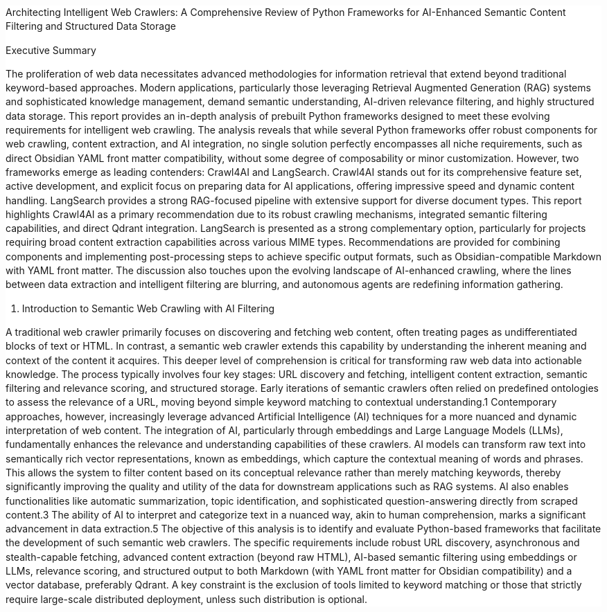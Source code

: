 
Architecting Intelligent Web Crawlers: A Comprehensive Review of Python Frameworks for AI-Enhanced Semantic Content Filtering and Structured Data Storage


Executive Summary

The proliferation of web data necessitates advanced methodologies for information retrieval that extend beyond traditional keyword-based approaches. Modern applications, particularly those leveraging Retrieval Augmented Generation (RAG) systems and sophisticated knowledge management, demand semantic understanding, AI-driven relevance filtering, and highly structured data storage. This report provides an in-depth analysis of prebuilt Python frameworks designed to meet these evolving requirements for intelligent web crawling.
The analysis reveals that while several Python frameworks offer robust components for web crawling, content extraction, and AI integration, no single solution perfectly encompasses all niche requirements, such as direct Obsidian YAML front matter compatibility, without some degree of composability or minor customization. However, two frameworks emerge as leading contenders: Crawl4AI and LangSearch. Crawl4AI stands out for its comprehensive feature set, active development, and explicit focus on preparing data for AI applications, offering impressive speed and dynamic content handling. LangSearch provides a strong RAG-focused pipeline with extensive support for diverse document types.
This report highlights Crawl4AI as a primary recommendation due to its robust crawling mechanisms, integrated semantic filtering capabilities, and direct Qdrant integration. LangSearch is presented as a strong complementary option, particularly for projects requiring broad content extraction capabilities across various MIME types. Recommendations are provided for combining components and implementing post-processing steps to achieve specific output formats, such as Obsidian-compatible Markdown with YAML front matter. The discussion also touches upon the evolving landscape of AI-enhanced crawling, where the lines between data extraction and intelligent filtering are blurring, and autonomous agents are redefining information gathering.

1. Introduction to Semantic Web Crawling with AI Filtering

A traditional web crawler primarily focuses on discovering and fetching web content, often treating pages as undifferentiated blocks of text or HTML. In contrast, a semantic web crawler extends this capability by understanding the inherent meaning and context of the content it acquires. This deeper level of comprehension is critical for transforming raw web data into actionable knowledge. The process typically involves four key stages: URL discovery and fetching, intelligent content extraction, semantic filtering and relevance scoring, and structured storage. Early iterations of semantic crawlers often relied on predefined ontologies to assess the relevance of a URL, moving beyond simple keyword matching to contextual understanding.1 Contemporary approaches, however, increasingly leverage advanced Artificial Intelligence (AI) techniques for a more nuanced and dynamic interpretation of web content.
The integration of AI, particularly through embeddings and Large Language Models (LLMs), fundamentally enhances the relevance and understanding capabilities of these crawlers. AI models can transform raw text into semantically rich vector representations, known as embeddings, which capture the contextual meaning of words and phrases. This allows the system to filter content based on its conceptual relevance rather than merely matching keywords, thereby significantly improving the quality and utility of the data for downstream applications such as RAG systems. AI also enables functionalities like automatic summarization, topic identification, and sophisticated question-answering directly from scraped content.3 The ability of AI to interpret and categorize text in a nuanced way, akin to human comprehension, marks a significant advancement in data extraction.5
The objective of this analysis is to identify and evaluate Python-based frameworks that facilitate the development of such semantic web crawlers. The specific requirements include robust URL discovery, asynchronous and stealth-capable fetching, advanced content extraction (beyond raw HTML), AI-based semantic filtering using embeddings or LLMs, relevance scoring, and structured output to both Markdown (with YAML front matter for Obsidian compatibility) and a vector database, preferably Qdrant. A key constraint is the exclusion of tools limited to keyword matching or those that strictly require large-scale distributed deployment, unless such distribution is optional.
